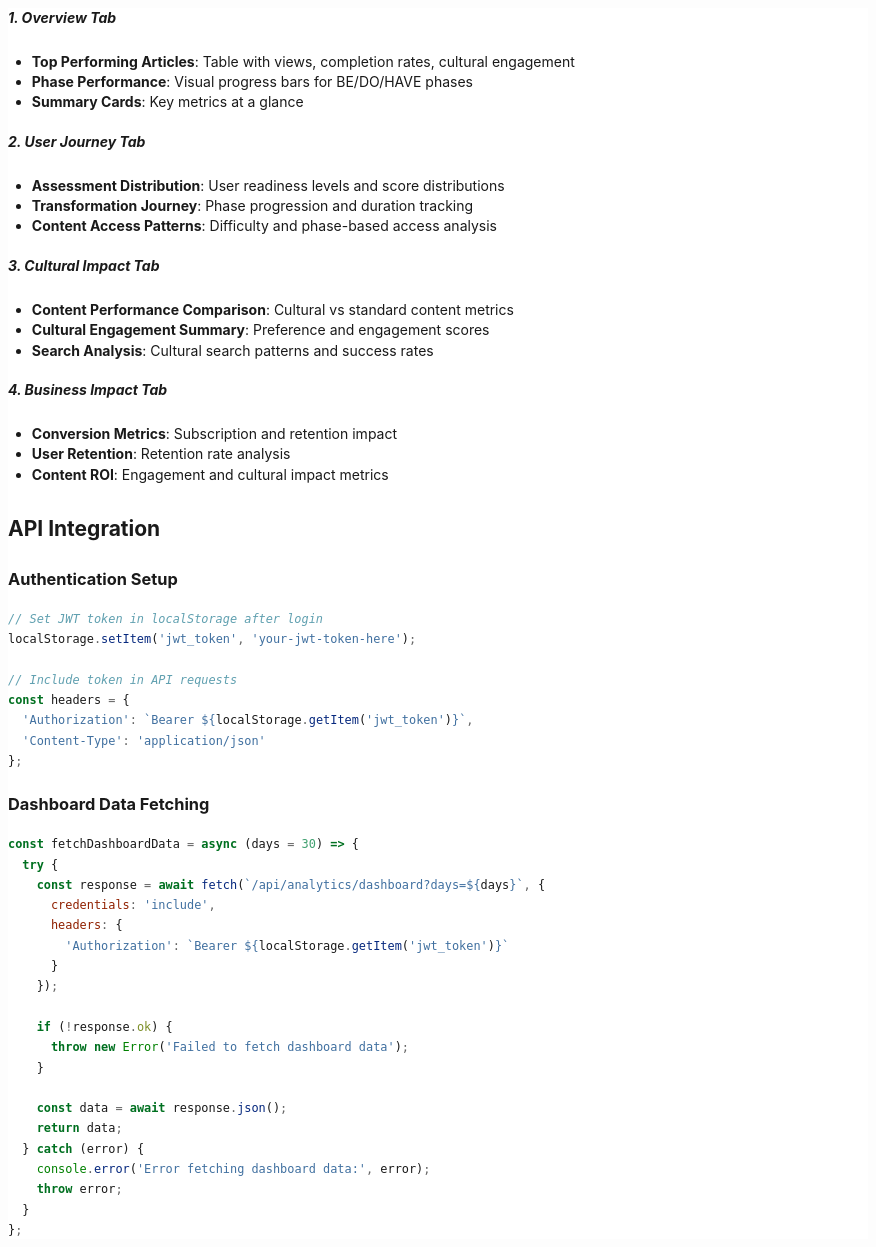 ##### 1. Overview Tab
- **Top Performing Articles**: Table with views, completion rates, cultural engagement
- **Phase Performance**: Visual progress bars for BE/DO/HAVE phases
- **Summary Cards**: Key metrics at a glance

##### 2. User Journey Tab
- **Assessment Distribution**: User readiness levels and score distributions
- **Transformation Journey**: Phase progression and duration tracking
- **Content Access Patterns**: Difficulty and phase-based access analysis

##### 3. Cultural Impact Tab
- **Content Performance Comparison**: Cultural vs standard content metrics
- **Cultural Engagement Summary**: Preference and engagement scores
- **Search Analysis**: Cultural search patterns and success rates

##### 4. Business Impact Tab
- **Conversion Metrics**: Subscription and retention impact
- **User Retention**: Retention rate analysis
- **Content ROI**: Engagement and cultural impact metrics

## API Integration

### Authentication Setup
```javascript
// Set JWT token in localStorage after login
localStorage.setItem('jwt_token', 'your-jwt-token-here');

// Include token in API requests
const headers = {
  'Authorization': `Bearer ${localStorage.getItem('jwt_token')}`,
  'Content-Type': 'application/json'
};
```

### Dashboard Data Fetching
```javascript
const fetchDashboardData = async (days = 30) => {
  try {
    const response = await fetch(`/api/analytics/dashboard?days=${days}`, {
      credentials: 'include',
      headers: {
        'Authorization': `Bearer ${localStorage.getItem('jwt_token')}`
      }
    });
    
    if (!response.ok) {
      throw new Error('Failed to fetch dashboard data');
    }
    
    const data = await response.json();
    return data;
  } catch (error) {
    console.error('Error fetching dashboard data:', error);
    throw error;
  }
};
```
